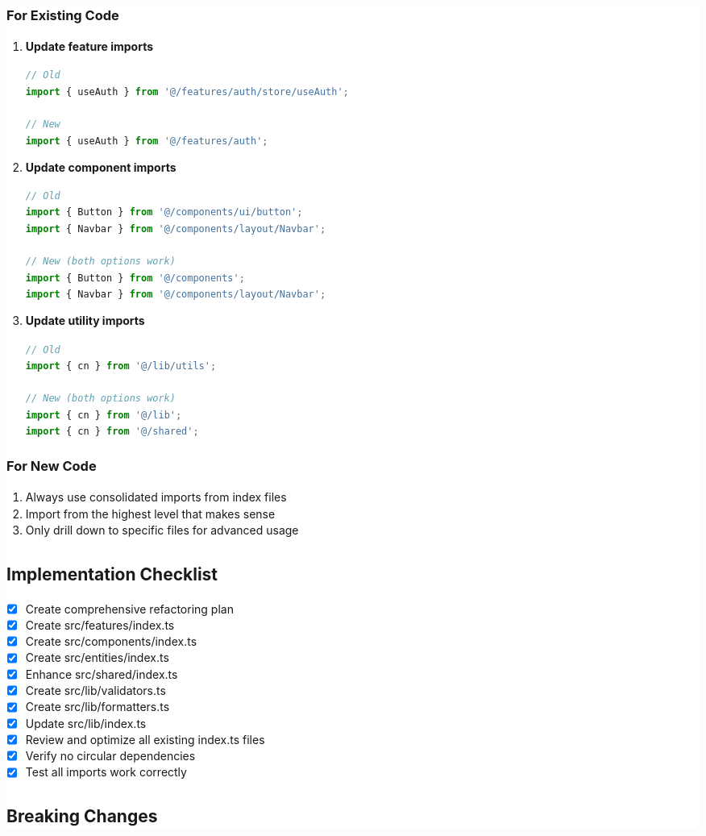 ### For Existing Code

1. **Update feature imports**
   ```typescript
   // Old
   import { useAuth } from '@/features/auth/store/useAuth';
   
   // New
   import { useAuth } from '@/features/auth';
   ```

2. **Update component imports**
   ```typescript
   // Old
   import { Button } from '@/components/ui/button';
   import { Navbar } from '@/components/layout/Navbar';
   
   // New (both options work)
   import { Button } from '@/components';
   import { Navbar } from '@/components/layout/Navbar';
   ```

3. **Update utility imports**
   ```typescript
   // Old
   import { cn } from '@/lib/utils';
   
   // New (both options work)
   import { cn } from '@/lib';
   import { cn } from '@/shared';
   ```

### For New Code

1. Always use consolidated imports from index files
2. Import from the highest level that makes sense
3. Only drill down to specific files for advanced usage

## Implementation Checklist

- [x] Create comprehensive refactoring plan
- [x] Create src/features/index.ts
- [x] Create src/components/index.ts
- [x] Create src/entities/index.ts
- [x] Enhance src/shared/index.ts
- [x] Create src/lib/validators.ts
- [x] Create src/lib/formatters.ts
- [x] Update src/lib/index.ts
- [x] Review and optimize all existing index.ts files
- [x] Verify no circular dependencies
- [x] Test all imports work correctly

## Breaking Changes
